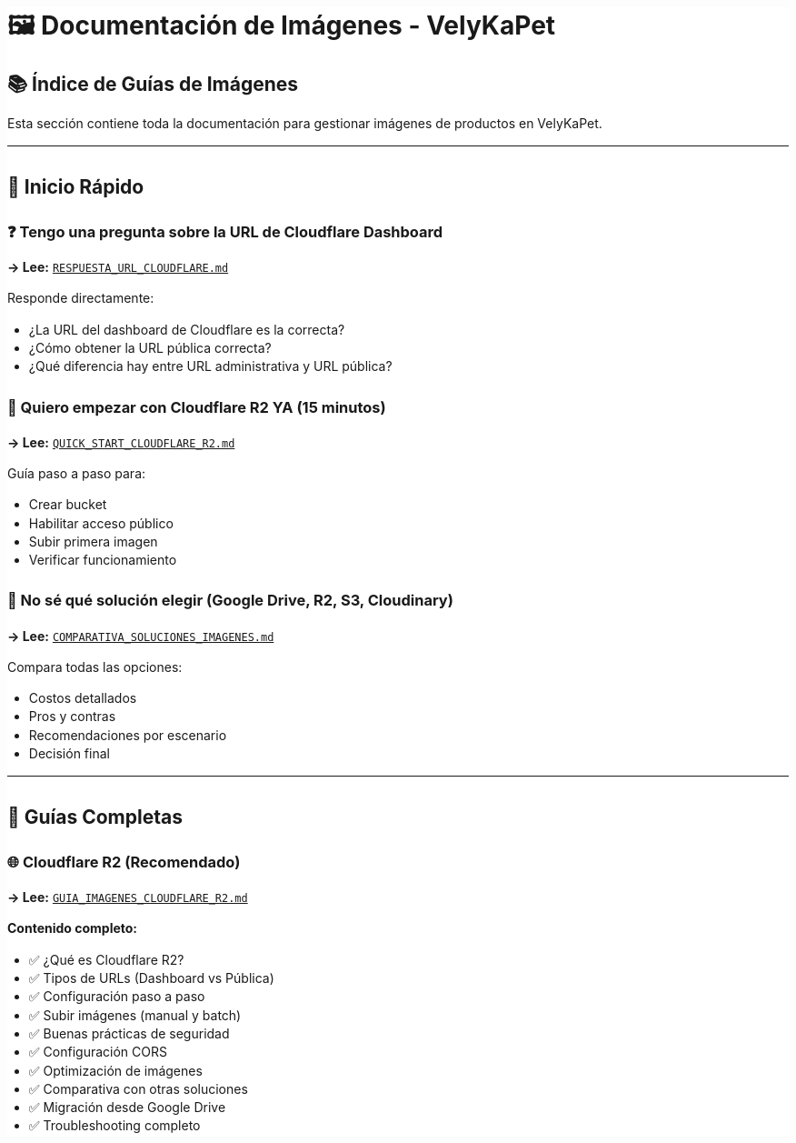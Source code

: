 # 🖼️ Documentación de Imágenes - VelyKaPet

## 📚 Índice de Guías de Imágenes

Esta sección contiene toda la documentación para gestionar imágenes de productos en VelyKaPet.

---

## 🚀 Inicio Rápido

### ❓ Tengo una pregunta sobre la URL de Cloudflare Dashboard

**→ Lee:** [`RESPUESTA_URL_CLOUDFLARE.md`](RESPUESTA_URL_CLOUDFLARE.md)

Responde directamente:
- ¿La URL del dashboard de Cloudflare es la correcta?
- ¿Cómo obtener la URL pública correcta?
- ¿Qué diferencia hay entre URL administrativa y URL pública?

### 🏃 Quiero empezar con Cloudflare R2 YA (15 minutos)

**→ Lee:** [`QUICK_START_CLOUDFLARE_R2.md`](QUICK_START_CLOUDFLARE_R2.md)

Guía paso a paso para:
- Crear bucket
- Habilitar acceso público
- Subir primera imagen
- Verificar funcionamiento

### 🤔 No sé qué solución elegir (Google Drive, R2, S3, Cloudinary)

**→ Lee:** [`COMPARATIVA_SOLUCIONES_IMAGENES.md`](COMPARATIVA_SOLUCIONES_IMAGENES.md)

Compara todas las opciones:
- Costos detallados
- Pros y contras
- Recomendaciones por escenario
- Decisión final

---

## 📖 Guías Completas

### 🌐 Cloudflare R2 (Recomendado)

**→ Lee:** [`GUIA_IMAGENES_CLOUDFLARE_R2.md`](GUIA_IMAGENES_CLOUDFLARE_R2.md)

**Contenido completo:**
- ✅ ¿Qué es Cloudflare R2?
- ✅ Tipos de URLs (Dashboard vs Pública)
- ✅ Configuración paso a paso
- ✅ Subir imágenes (manual y batch)
- ✅ Buenas prácticas de seguridad
- ✅ Configuración CORS
- ✅ Optimización de imágenes
- ✅ Comparativa con otras soluciones
- ✅ Migración desde Google Drive
- ✅ Troubleshooting completo
